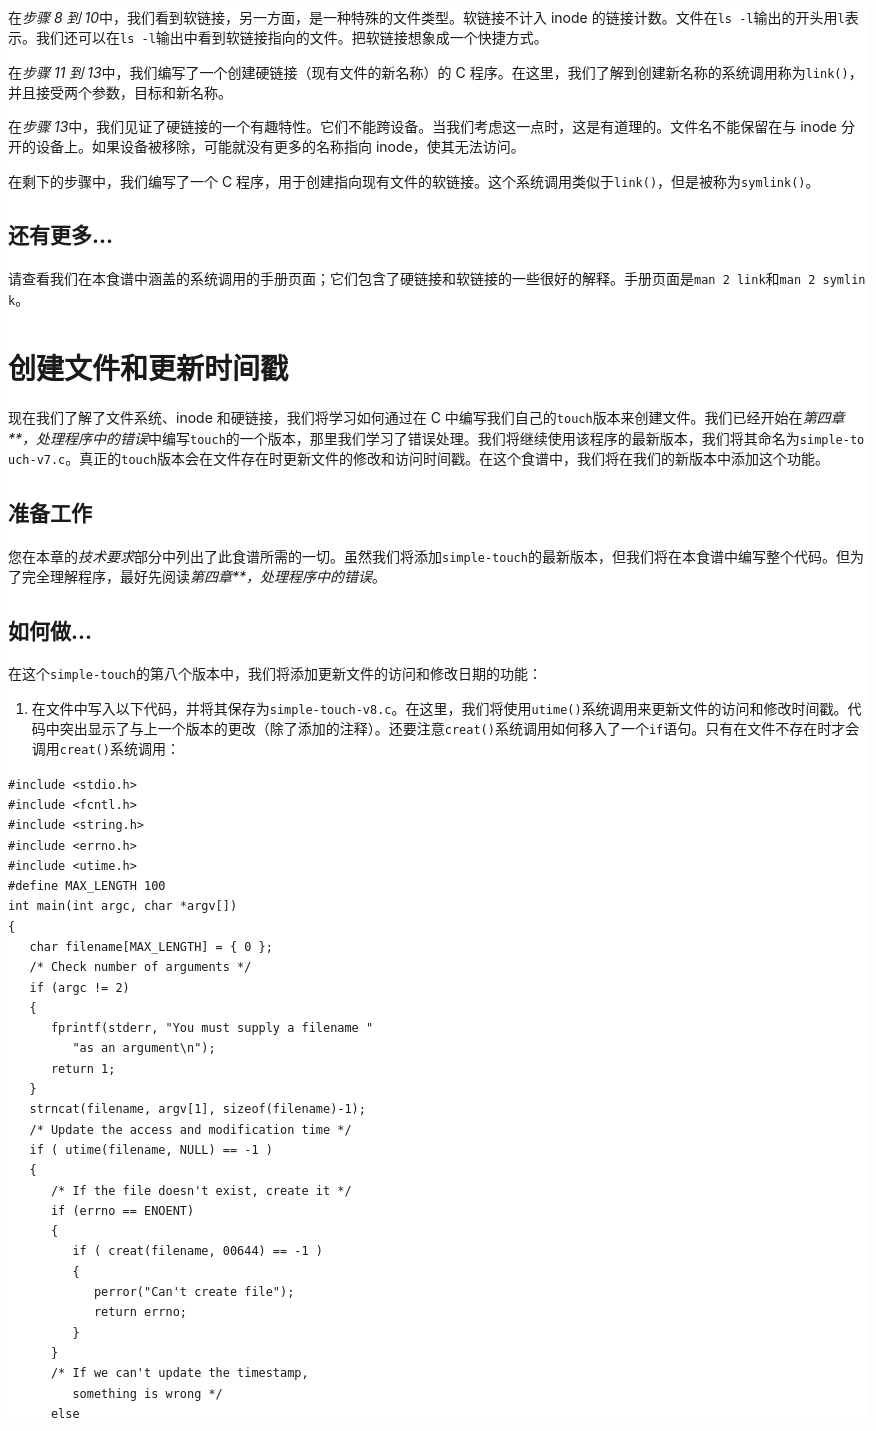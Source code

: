 在*步骤 8 到 10*中，我们看到软链接，另一方面，是一种特殊的文件类型。软链接不计入 inode 的链接计数。文件在`ls -l`输出的开头用`l`表示。我们还可以在`ls -l`输出中看到软链接指向的文件。把软链接想象成一个快捷方式。

在*步骤 11 到 13*中，我们编写了一个创建硬链接（现有文件的新名称）的 C 程序。在这里，我们了解到创建新名称的系统调用称为`link()`，并且接受两个参数，目标和新名称。

在*步骤 13*中，我们见证了硬链接的一个有趣特性。它们不能跨设备。当我们考虑这一点时，这是有道理的。文件名不能保留在与 inode 分开的设备上。如果设备被移除，可能就没有更多的名称指向 inode，使其无法访问。

在剩下的步骤中，我们编写了一个 C 程序，用于创建指向现有文件的软链接。这个系统调用类似于`link()`，但是被称为`symlink()`。

## 还有更多...

请查看我们在本食谱中涵盖的系统调用的手册页面；它们包含了硬链接和软链接的一些很好的解释。手册页面是`man 2 link`和`man 2 symlink`。

# 创建文件和更新时间戳

现在我们了解了文件系统、inode 和硬链接，我们将学习如何通过在 C 中编写我们自己的`touch`版本来创建文件。我们已经开始在*第四章**，处理程序中的错误*中编写`touch`的一个版本，那里我们学习了错误处理。我们将继续使用该程序的最新版本，我们将其命名为`simple-touch-v7.c`。真正的`touch`版本会在文件存在时更新文件的修改和访问时间戳。在这个食谱中，我们将在我们的新版本中添加这个功能。

## 准备工作

您在本章的*技术要求*部分中列出了此食谱所需的一切。虽然我们将添加`simple-touch`的最新版本，但我们将在本食谱中编写整个代码。但为了完全理解程序，最好先阅读*第四章**，处理程序中的错误*。

## 如何做...

在这个`simple-touch`的第八个版本中，我们将添加更新文件的访问和修改日期的功能：

1.  在文件中写入以下代码，并将其保存为`simple-touch-v8.c`。在这里，我们将使用`utime()`系统调用来更新文件的访问和修改时间戳。代码中突出显示了与上一个版本的更改（除了添加的注释）。还要注意`creat()`系统调用如何移入了一个`if`语句。只有在文件不存在时才会调用`creat()`系统调用：

```
#include <stdio.h>
#include <fcntl.h>
#include <string.h>
#include <errno.h>
#include <utime.h>
#define MAX_LENGTH 100
int main(int argc, char *argv[])
{
   char filename[MAX_LENGTH] = { 0 };
   /* Check number of arguments */
   if (argc != 2)
   {
      fprintf(stderr, "You must supply a filename "
         "as an argument\n");
      return 1;
   }
   strncat(filename, argv[1], sizeof(filename)-1);
   /* Update the access and modification time */
   if ( utime(filename, NULL) == -1 )
   {
      /* If the file doesn't exist, create it */
      if (errno == ENOENT)
      {
         if ( creat(filename, 00644) == -1 )
         {
            perror("Can't create file");
            return errno;
         }
      }
      /* If we can't update the timestamp,
         something is wrong */
      else
```